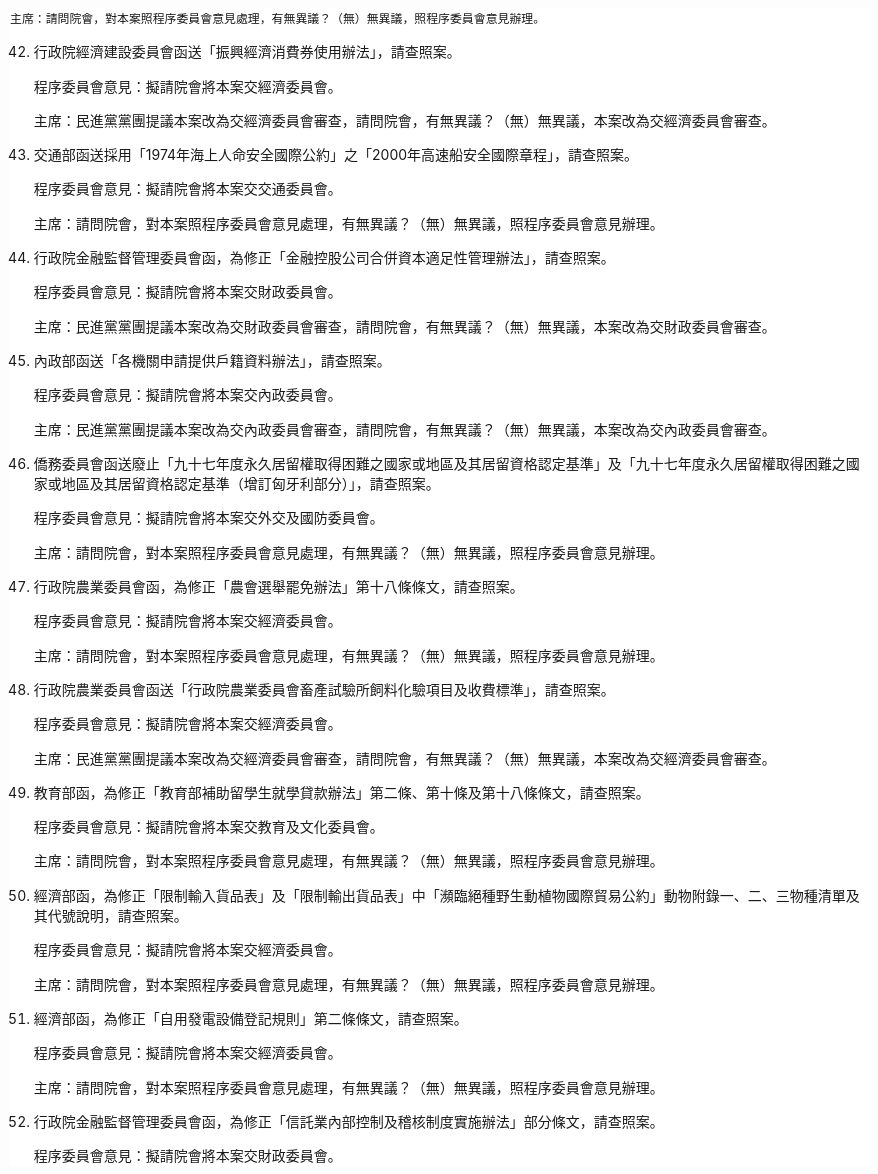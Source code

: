     主席：請問院會，對本案照程序委員會意見處理，有無異議？（無）無異議，照程序委員會意見辦理。

42. 行政院經濟建設委員會函送「振興經濟消費券使用辦法」，請查照案。

    程序委員會意見：擬請院會將本案交經濟委員會。

    主席：民進黨黨團提議本案改為交經濟委員會審查，請問院會，有無異議？（無）無異議，本案改為交經濟委員會審查。

43. 交通部函送採用「1974年海上人命安全國際公約」之「2000年高速船安全國際章程」，請查照案。

    程序委員會意見：擬請院會將本案交交通委員會。

    主席：請問院會，對本案照程序委員會意見處理，有無異議？（無）無異議，照程序委員會意見辦理。

44. 行政院金融監督管理委員會函，為修正「金融控股公司合併資本適足性管理辦法」，請查照案。

    程序委員會意見：擬請院會將本案交財政委員會。

    主席：民進黨黨團提議本案改為交財政委員會審查，請問院會，有無異議？（無）無異議，本案改為交財政委員會審查。

45. 內政部函送「各機關申請提供戶籍資料辦法」，請查照案。

    程序委員會意見：擬請院會將本案交內政委員會。

    主席：民進黨黨團提議本案改為交內政委員會審查，請問院會，有無異議？（無）無異議，本案改為交內政委員會審查。

46. 僑務委員會函送廢止「九十七年度永久居留權取得困難之國家或地區及其居留資格認定基準」及「九十七年度永久居留權取得困難之國家或地區及其居留資格認定基準（增訂匈牙利部分）」，請查照案。

    程序委員會意見：擬請院會將本案交外交及國防委員會。

    主席：請問院會，對本案照程序委員會意見處理，有無異議？（無）無異議，照程序委員會意見辦理。

47. 行政院農業委員會函，為修正「農會選舉罷免辦法」第十八條條文，請查照案。

    程序委員會意見：擬請院會將本案交經濟委員會。

    主席：請問院會，對本案照程序委員會意見處理，有無異議？（無）無異議，照程序委員會意見辦理。

48. 行政院農業委員會函送「行政院農業委員會畜產試驗所飼料化驗項目及收費標準」，請查照案。

    程序委員會意見：擬請院會將本案交經濟委員會。

    主席：民進黨黨團提議本案改為交經濟委員會審查，請問院會，有無異議？（無）無異議，本案改為交經濟委員會審查。

49. 教育部函，為修正「教育部補助留學生就學貸款辦法」第二條、第十條及第十八條條文，請查照案。

    程序委員會意見：擬請院會將本案交教育及文化委員會。

    主席：請問院會，對本案照程序委員會意見處理，有無異議？（無）無異議，照程序委員會意見辦理。

50. 經濟部函，為修正「限制輸入貨品表」及「限制輸出貨品表」中「瀕臨絕種野生動植物國際貿易公約」動物附錄一、二、三物種清單及其代號說明，請查照案。

    程序委員會意見：擬請院會將本案交經濟委員會。

    主席：請問院會，對本案照程序委員會意見處理，有無異議？（無）無異議，照程序委員會意見辦理。

51. 經濟部函，為修正「自用發電設備登記規則」第二條條文，請查照案。

    程序委員會意見：擬請院會將本案交經濟委員會。

    主席：請問院會，對本案照程序委員會意見處理，有無異議？（無）無異議，照程序委員會意見辦理。

52. 行政院金融監督管理委員會函，為修正「信託業內部控制及稽核制度實施辦法」部分條文，請查照案。

    程序委員會意見：擬請院會將本案交財政委員會。
